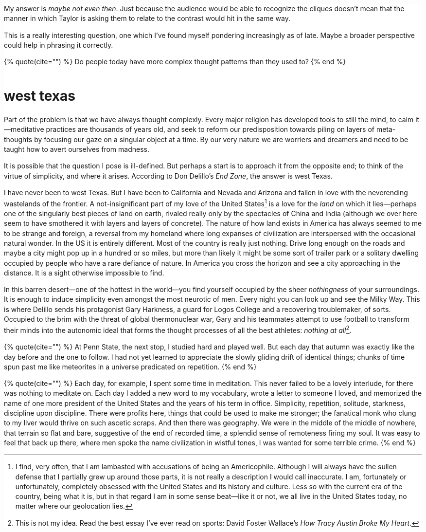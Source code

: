 My answer is *maybe not even then*. Just because the audience would be able to recognize the cliques doesn’t mean that the manner in which Taylor is asking them to relate to the contrast would hit in the same way.

This is a really interesting question, one which I’ve found myself pondering increasingly as of late. Maybe a broader perspective could help in phrasing it correctly.

{% quote(cite="") %}
Do people today have more complex thought patterns than they used to?
{% end %}

# west texas

Part of the problem is that we have always thought complexly. Every major religion has developed tools to still the mind, to calm it—meditative practices are thousands of years old, and seek to reform our predisposition towards piling on layers of meta-thoughts by focusing our gaze on a singular object at a time. By our very nature we are worriers and dreamers and need to be taught how to avert ourselves from madness.

It is possible that the question I pose is ill-defined. But perhaps a start is to approach it from the opposite end; to think of the virtue of simplicity, and where it arises. According to Don Delillo’s *End Zone*, the answer is west Texas.

I have never been to west Texas. But I have been to California and Nevada and Arizona and fallen in love with the neverending wastelands of the frontier. A not-insignificant part of my love of the United States[^4] is a love for the *land* on which it lies—perhaps one of the singularly best pieces of land on earth, rivaled really only by the spectacles of China and India (although we over here seem to have smothered it with layers and layers of concrete). The nature of how land exists in America has always seemed to me to be strange and foreign, a reversal from my homeland where long expanses of civilization are interspersed with the occasional natural wonder. In the US it is entirely different. Most of the country is really just nothing. Drive long enough on the roads and maybe a city might pop up in a hundred or so miles, but more than likely it might be some sort of trailer park or a solitary dwelling occupied by people who have a rare defiance of nature. In America you cross the horizon and see a city approaching in the distance. It is a sight otherwise impossible to find.

In this barren desert—one of the hottest in the world—you find yourself occupied by the sheer *nothingness* of your surroundings. It is enough to induce simplicity even amongst the most neurotic of men. Every night you can look up and see the Milky Way. This is where Delillo sends his protagonist Gary Harkness, a guard for Logos College and a recovering troublemaker, of sorts. Occupied to the brim with the threat of global thermonuclear war, Gary and his teammates attempt to use football to transform their minds into the autonomic ideal that forms the thought processes of all the best athletes: *nothing at all*[^5].

{% quote(cite="") %}
At Penn State, the next stop, I studied hard and played well. But each day that autumn was exactly like the day before and the one to follow. I had not yet learned to appreciate the slowly gliding drift of identical things; chunks of time spun past me like meteorites in a universe predicated on repetition.
{% end %}

{% quote(cite="") %}
Each day, for example, I spent some time in meditation. This never failed to be a lovely interlude, for there was nothing to meditate on. Each day I added a new word to my vocabulary, wrote a letter to someone I loved, and memorized the name of one more president of the United States and the years of his term in office. Simplicity, repetition, solitude, starkness, discipline upon discipline. There were profits here, things that could be used to make me stronger; the fanatical monk who clung to my liver would thrive on such ascetic scraps. And then there was geography. We were in the middle of the middle of nowhere, that terrain so flat and bare, suggestive of the end of recorded time, a splendid sense of remoteness firing my soul. It was easy to feel that back up there, where men spoke the name civilization in wistful tones, I was wanted for some terrible crime.
{% end %}


[^1]: Zeng, J. (2023) The *I Ching* as a Potential Jungian Application: History and Practice. J Anal Psychol, 68: 913–932. https://doi.org/10.1111/1468-5922.12958.
[^2]: As a side note, it is interesting that I am interpreting a dream *about* *Mulholland Drive*, which is itself (famously) a movie that takes place in a dream—indeed, most interpretations of the scene I talked about conclude that the scene is taking place within a dream in the context of the movie itself. So I was dreaming the dream from *Mulholland Drive*, but my own interpretation is different from how the dream should be interpreted in the movie. In the movie the dreamer is Naomi Watts, but in the context of my own dream the dreamer is Theroux (which is the character I am projected onto). 
[^3]: Listening to pre-1960s music is something I do with some frequency, but it is always an **event**—post-‘60s music is just what I listen to on the daily, so it can’t really be counted as such. But whenever I fall into these spans of listening to old pop a fun exercise is always to listen to something quite mild like The Beatles’ *I Want to Hold Your Hand* or The Kinks’ *You Really Got Me* immediately after—with that pre-‘60s context in mind, these songs sound insane. Maybe the only legitimate descriptor is that they sound like, well, as if the devil somehow made his way into your stereo.
[^4]: I find, very often, that I am lambasted with accusations of being an Americophile. Although I will always have the sullen defense that I partially grew up around those parts, it is not really a description I would call inaccurate. I am, fortunately or unfortunately, completely obsessed with the United States and its history and culture. Less so with the current era of the country, being what it is, but in that regard I am in some sense beat—like it or not, we all live in the United States today, no matter where our geolocation lies.
[^5]: This is not my idea. Read the best essay I’ve ever read on sports: David Foster Wallace’s *How Tracy Austin Broke My Heart*.